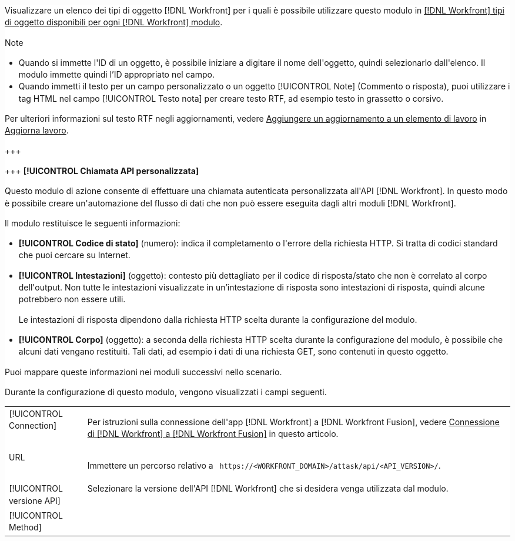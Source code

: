 
Visualizzare un elenco dei tipi di oggetto [!DNL Workfront] per i quali è possibile utilizzare questo modulo in [[!DNL Workfront] tipi di oggetto disponibili per ogni [!DNL Workfront] modulo](#workfront-object-types-available-for-each-workfront-module).

>[!NOTE]
>
>* Quando si immette l&#39;ID di un oggetto, è possibile iniziare a digitare il nome dell&#39;oggetto, quindi selezionarlo dall&#39;elenco. Il modulo immette quindi l’ID appropriato nel campo.
>* Quando immetti il testo per un campo personalizzato o un oggetto [!UICONTROL Note] (Commento o risposta), puoi utilizzare i tag HTML nel campo [!UICONTROL Testo nota] per creare testo RTF, ad esempio testo in grassetto o corsivo.
>
>  Per ulteriori informazioni sul testo RTF negli aggiornamenti, vedere [Aggiungere un aggiornamento a un elemento di lavoro](../../workfront-basics/updating-work-items-and-viewing-updates/update-work.md#add) in [Aggiorna lavoro](../../workfront-basics/updating-work-items-and-viewing-updates/update-work.md).
>

+++

+++ **[!UICONTROL Chiamata API personalizzata]**

Questo modulo di azione consente di effettuare una chiamata autenticata personalizzata all&#39;API [!DNL Workfront]. In questo modo è possibile creare un&#39;automazione del flusso di dati che non può essere eseguita dagli altri moduli [!DNL Workfront].

Il modulo restituisce le seguenti informazioni:

* **[!UICONTROL Codice di stato]** (numero): indica il completamento o l&#39;errore della richiesta HTTP. Si tratta di codici standard che puoi cercare su Internet.
* **[!UICONTROL Intestazioni]** (oggetto): contesto più dettagliato per il codice di risposta/stato che non è correlato al corpo dell&#39;output. Non tutte le intestazioni visualizzate in un’intestazione di risposta sono intestazioni di risposta, quindi alcune potrebbero non essere utili.

  Le intestazioni di risposta dipendono dalla richiesta HTTP scelta durante la configurazione del modulo.

* **[!UICONTROL Corpo]** (oggetto): a seconda della richiesta HTTP scelta durante la configurazione del modulo, è possibile che alcuni dati vengano restituiti. Tali dati, ad esempio i dati di una richiesta GET, sono contenuti in questo oggetto.

Puoi mappare queste informazioni nei moduli successivi nello scenario.

Durante la configurazione di questo modulo, vengono visualizzati i campi seguenti.

<table style="table-layout:auto"> 
 <col> 
 <col> 
 <tbody> 
  <tr> 
   <td role="rowheader">[!UICONTROL Connection]</td> 
   <td> <p>Per istruzioni sulla connessione dell'app [!DNL Workfront] a [!DNL Workfront Fusion], vedere <a href="#connect-workfront-to-workfront-fusion" class="MCXref xref">Connessione di [!DNL Workfront] a [!DNL Workfront Fusion]</a> in questo articolo.</p> </td> 
  </tr> 
  <tr> 
   <td role="rowheader">URL</td> 
   <td> <p>Immettere un percorso relativo a <code> https://&lt;WORKFRONT_DOMAIN&gt;/attask/api/&lt;API_VERSION&gt;/</code>.</p> </td> 
  </tr> 
  <tr> 
   <td role="rowheader">[!UICONTROL versione API]</td> 
   <td>Selezionare la versione dell'API [!DNL Workfront] che si desidera venga utilizzata dal modulo.</td> 
  </tr> 
  <tr> 
   <td role="rowheader">[!UICONTROL Method]</td> 